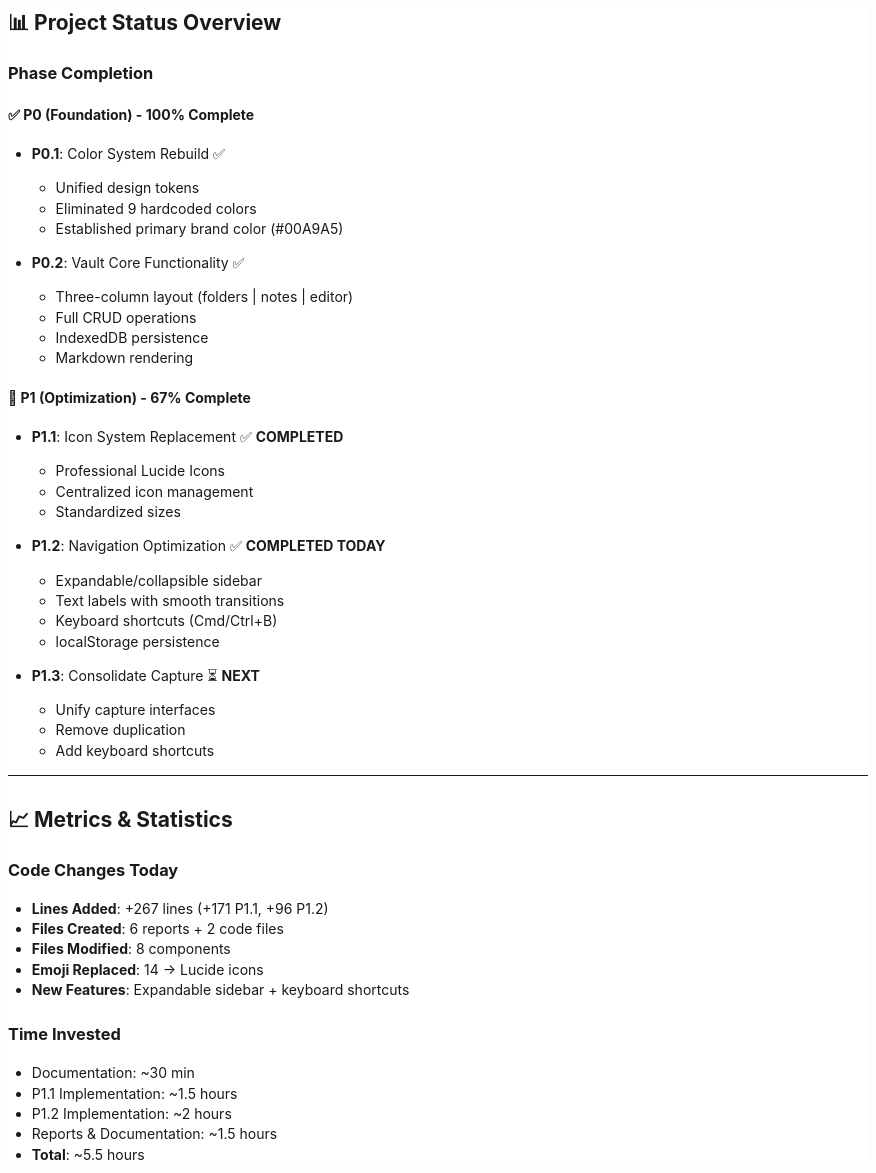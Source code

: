 ## 📊 Project Status Overview

### Phase Completion

#### ✅ P0 (Foundation) - 100% Complete
- **P0.1**: Color System Rebuild ✅
  - Unified design tokens
  - Eliminated 9 hardcoded colors
  - Established primary brand color (#00A9A5)

- **P0.2**: Vault Core Functionality ✅
  - Three-column layout (folders | notes | editor)
  - Full CRUD operations
  - IndexedDB persistence
  - Markdown rendering

#### 🔄 P1 (Optimization) - 67% Complete

- **P1.1**: Icon System Replacement ✅ **COMPLETED**
  - Professional Lucide Icons
  - Centralized icon management
  - Standardized sizes

- **P1.2**: Navigation Optimization ✅ **COMPLETED TODAY**
  - Expandable/collapsible sidebar
  - Text labels with smooth transitions
  - Keyboard shortcuts (Cmd/Ctrl+B)
  - localStorage persistence

- **P1.3**: Consolidate Capture ⏳ **NEXT**
  - Unify capture interfaces
  - Remove duplication
  - Add keyboard shortcuts

---

## 📈 Metrics & Statistics

### Code Changes Today
- **Lines Added**: +267 lines (+171 P1.1, +96 P1.2)
- **Files Created**: 6 reports + 2 code files
- **Files Modified**: 8 components
- **Emoji Replaced**: 14 → Lucide icons
- **New Features**: Expandable sidebar + keyboard shortcuts

### Time Invested
- Documentation: ~30 min
- P1.1 Implementation: ~1.5 hours
- P1.2 Implementation: ~2 hours
- Reports & Documentation: ~1.5 hours
- **Total**: ~5.5 hours
